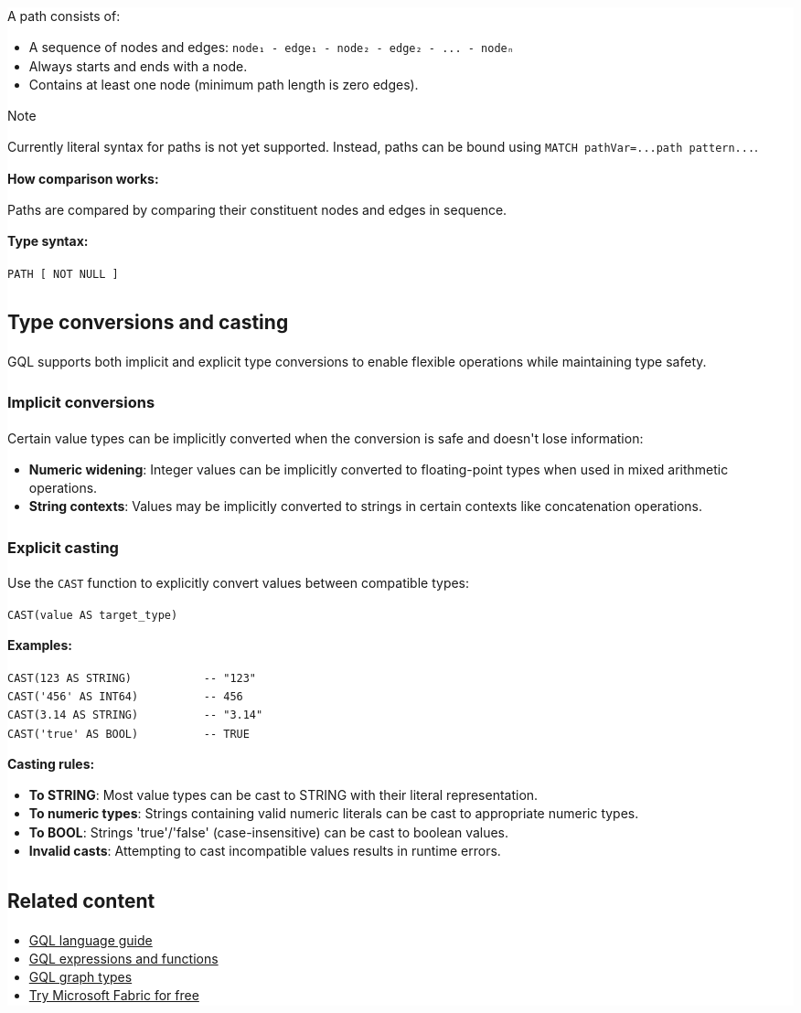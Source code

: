A path consists of:

- A sequence of nodes and edges: `node₁ - edge₁ - node₂ - edge₂ - ... - nodeₙ`
- Always starts and ends with a node.
- Contains at least one node (minimum path length is zero edges).

> [!NOTE]
> Currently literal syntax for paths is not yet supported.
> Instead, paths can be bound using `MATCH pathVar=...path pattern...`.

**How comparison works:**

Paths are compared by comparing their constituent nodes and edges in sequence.

**Type syntax:**

```gql
PATH [ NOT NULL ]
```

## Type conversions and casting

GQL supports both implicit and explicit type conversions to enable flexible operations while maintaining type safety.

### Implicit conversions

Certain value types can be implicitly converted when the conversion is safe and doesn't lose information:

- **Numeric widening**: Integer values can be implicitly converted to floating-point types when used in mixed arithmetic operations.
- **String contexts**: Values may be implicitly converted to strings in certain contexts like concatenation operations.

### Explicit casting

Use the `CAST` function to explicitly convert values between compatible types:

```gql
CAST(value AS target_type)
```

**Examples:**

```gql
CAST(123 AS STRING)           -- "123"
CAST('456' AS INT64)          -- 456
CAST(3.14 AS STRING)          -- "3.14"
CAST('true' AS BOOL)          -- TRUE
```

**Casting rules:**

- **To STRING**: Most value types can be cast to STRING with their literal representation.
- **To numeric types**: Strings containing valid numeric literals can be cast to appropriate numeric types.
- **To BOOL**: Strings 'true'/'false' (case-insensitive) can be cast to boolean values.
- **Invalid casts**: Attempting to cast incompatible values results in runtime errors.

## Related content

- [GQL language guide](gql-language-guide.md)
- [GQL expressions and functions](gql-expressions.md)
- [GQL graph types](gql-graph-types.md)
- [Try Microsoft Fabric for free](/fabric/fundamentals/fabric-trial)
